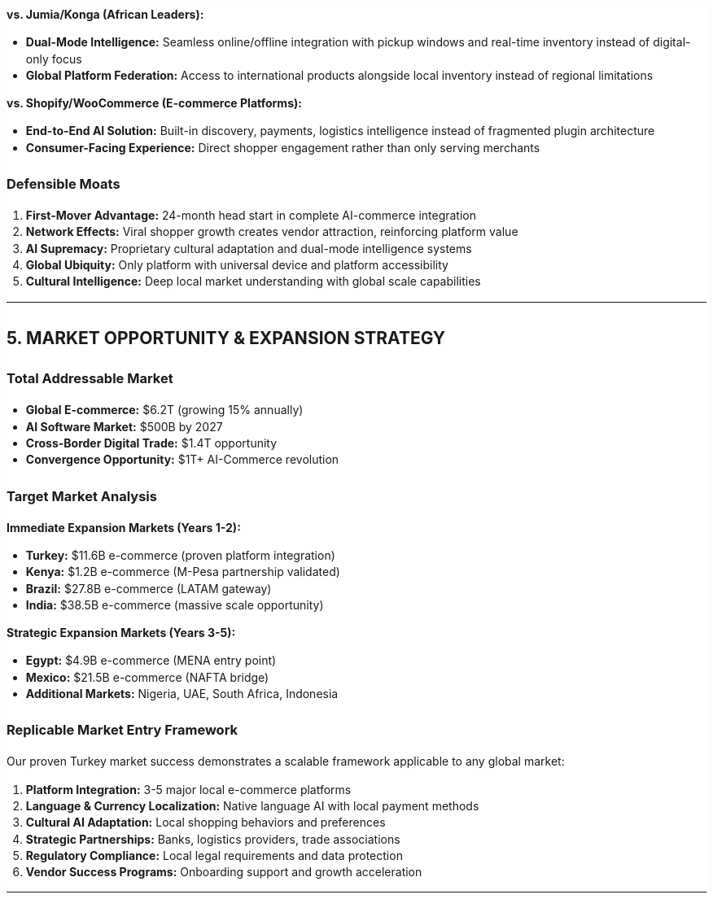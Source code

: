 **vs. Jumia/Konga (African Leaders):**
- **Dual-Mode Intelligence:** Seamless online/offline integration with pickup windows and real-time inventory instead of digital-only focus
- **Global Platform Federation:** Access to international products alongside local inventory instead of regional limitations

**vs. Shopify/WooCommerce (E-commerce Platforms):**
- **End-to-End AI Solution:** Built-in discovery, payments, logistics intelligence instead of fragmented plugin architecture
- **Consumer-Facing Experience:** Direct shopper engagement rather than only serving merchants

### Defensible Moats

1. **First-Mover Advantage:** 24-month head start in complete AI-commerce integration
2. **Network Effects:** Viral shopper growth creates vendor attraction, reinforcing platform value
3. **AI Supremacy:** Proprietary cultural adaptation and dual-mode intelligence systems
4. **Global Ubiquity:** Only platform with universal device and platform accessibility
5. **Cultural Intelligence:** Deep local market understanding with global scale capabilities

---

## 5. MARKET OPPORTUNITY & EXPANSION STRATEGY

### Total Addressable Market

- **Global E-commerce:** $6.2T (growing 15% annually)
- **AI Software Market:** $500B by 2027
- **Cross-Border Digital Trade:** $1.4T opportunity
- **Convergence Opportunity:** $1T+ AI-Commerce revolution

### Target Market Analysis

**Immediate Expansion Markets (Years 1-2):**
- **Turkey:** $11.6B e-commerce (proven platform integration)
- **Kenya:** $1.2B e-commerce (M-Pesa partnership validated)
- **Brazil:** $27.8B e-commerce (LATAM gateway)
- **India:** $38.5B e-commerce (massive scale opportunity)

**Strategic Expansion Markets (Years 3-5):**
- **Egypt:** $4.9B e-commerce (MENA entry point)
- **Mexico:** $21.5B e-commerce (NAFTA bridge)
- **Additional Markets:** Nigeria, UAE, South Africa, Indonesia

### Replicable Market Entry Framework

Our proven Turkey market success demonstrates a scalable framework applicable to any global market:

1. **Platform Integration:** 3-5 major local e-commerce platforms
2. **Language & Currency Localization:** Native language AI with local payment methods
3. **Cultural AI Adaptation:** Local shopping behaviors and preferences
4. **Strategic Partnerships:** Banks, logistics providers, trade associations
5. **Regulatory Compliance:** Local legal requirements and data protection
6. **Vendor Success Programs:** Onboarding support and growth acceleration

---